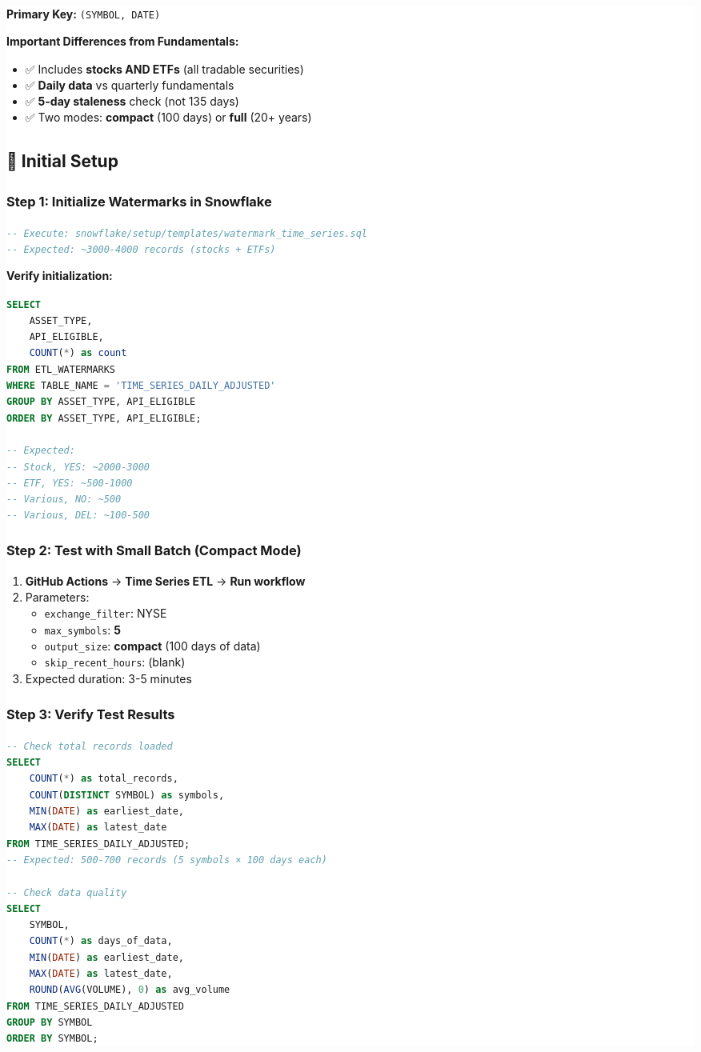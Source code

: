 **Primary Key:** `(SYMBOL, DATE)`

**Important Differences from Fundamentals:**
- ✅ Includes **stocks AND ETFs** (all tradable securities)
- ✅ **Daily data** vs quarterly fundamentals
- ✅ **5-day staleness** check (not 135 days)
- ✅ Two modes: **compact** (100 days) or **full** (20+ years)

## 🚀 Initial Setup

### Step 1: Initialize Watermarks in Snowflake
```sql
-- Execute: snowflake/setup/templates/watermark_time_series.sql
-- Expected: ~3000-4000 records (stocks + ETFs)
```

**Verify initialization:**
```sql
SELECT 
    ASSET_TYPE,
    API_ELIGIBLE,
    COUNT(*) as count
FROM ETL_WATERMARKS
WHERE TABLE_NAME = 'TIME_SERIES_DAILY_ADJUSTED'
GROUP BY ASSET_TYPE, API_ELIGIBLE
ORDER BY ASSET_TYPE, API_ELIGIBLE;

-- Expected:
-- Stock, YES: ~2000-3000
-- ETF, YES: ~500-1000
-- Various, NO: ~500
-- Various, DEL: ~100-500
```

### Step 2: Test with Small Batch (Compact Mode)
1. **GitHub Actions** → **Time Series ETL** → **Run workflow**
2. Parameters:
   - `exchange_filter`: NYSE
   - `max_symbols`: **5**
   - `output_size`: **compact** (100 days of data)
   - `skip_recent_hours`: (blank)
3. Expected duration: 3-5 minutes

### Step 3: Verify Test Results
```sql
-- Check total records loaded
SELECT 
    COUNT(*) as total_records,
    COUNT(DISTINCT SYMBOL) as symbols,
    MIN(DATE) as earliest_date,
    MAX(DATE) as latest_date
FROM TIME_SERIES_DAILY_ADJUSTED;
-- Expected: 500-700 records (5 symbols × 100 days each)

-- Check data quality
SELECT 
    SYMBOL,
    COUNT(*) as days_of_data,
    MIN(DATE) as earliest_date,
    MAX(DATE) as latest_date,
    ROUND(AVG(VOLUME), 0) as avg_volume
FROM TIME_SERIES_DAILY_ADJUSTED
GROUP BY SYMBOL
ORDER BY SYMBOL;
```